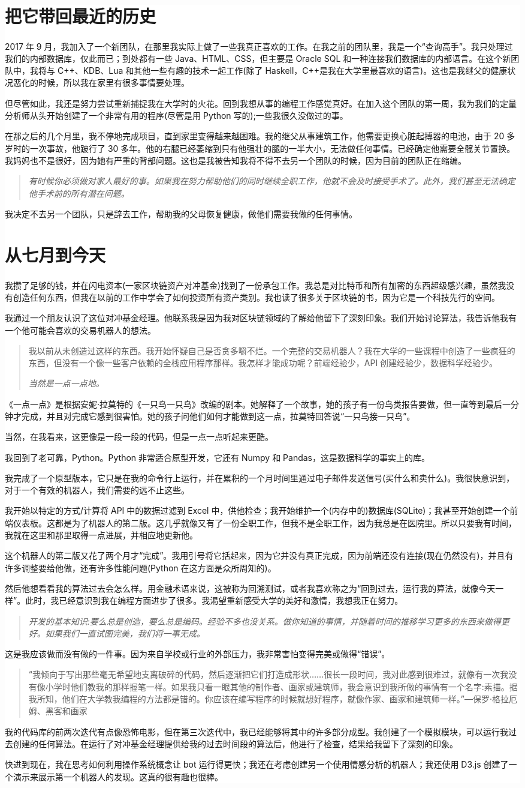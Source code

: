 # 把它带回最近的历史

2017 年 9 月，我加入了一个新团队，在那里我实际上做了一些我真正喜欢的工作。在我之前的团队里，我是一个“查询高手”。我只处理过我们的内部数据库，仅此而已；到处都有一些 Java、HTML、CSS，但主要是 Oracle SQL 和一种连接我们数据库的内部语言。在这个新团队中，我将与 C++、KDB、Lua 和其他一些有趣的技术一起工作(除了 Haskell，C++是我在大学里最喜欢的语言)。这也是我继父的健康状况恶化的时候，所以我在家里有很多事情要处理。

但尽管如此，我还是努力尝试重新捕捉我在大学时的火花。回到我想从事的编程工作感觉真好。在加入这个团队的第一周，我为我们的定量分析师从头开始创建了一个非常有用的程序(尽管是用 Python 写的);一些我很久没做过的事。

在那之后的几个月里，我不停地完成项目，直到家里变得越来越困难。我的继父从事建筑工作，他需要更换心脏起搏器的电池，由于 20 多岁时的一次事故，他跛行了 30 多年。他的右腿已经萎缩到只有他强壮的腿的一半大小，无法做任何事情。已经确定他需要全髋关节置换。我妈妈也不是很好，因为她有严重的背部问题。这也是我被告知我将不得不去另一个团队的时候，因为目前的团队正在缩编。

> *有时候你必须做对家人最好的事。如果我在努力帮助他们的同时继续全职工作，他就不会及时接受手术了。此外，我们甚至无法确定他手术前的所有潜在问题。*

我决定不去另一个团队，只是辞去工作，帮助我的父母恢复健康，做他们需要我做的任何事情。

# 从七月到今天

我攒了足够的钱，并在闪电资本(一家区块链资产对冲基金)找到了一份承包工作。我总是对比特币和所有加密的东西超级感兴趣，虽然我没有创造任何东西，但我在以前的工作中学会了如何投资所有资产类别。我也读了很多关于区块链的书，因为它是一个科技先行的空间。

我通过一个朋友认识了这位对冲基金经理。他联系我是因为我对区块链领域的了解给他留下了深刻印象。我们开始讨论算法，我告诉他我有一个他可能会喜欢的交易机器人的想法。

> 我以前从未创造过这样的东西。我开始怀疑自己是否贪多嚼不烂。一个完整的交易机器人？我在大学的一些课程中创造了一些疯狂的东西，但没有一个像一些客户依赖的全栈应用程序那样。我怎样才能成功呢？前端经验少，API 创建经验少，数据科学经验少。
> 
> *当然是一点一点地。*

《一点一点》是根据安妮·拉莫特的《一只鸟一只鸟》改编的剧本。她解释了一个故事，她的孩子有一份鸟类报告要做，但一直等到最后一分钟才完成，并且对完成它感到很害怕。她的孩子问他们如何才能做到这一点，拉莫特回答说“一只鸟接一只鸟”。

当然，在我看来，这更像是一段一段的代码，但是一点一点听起来更酷。

我回到了老可靠，Python。Python 非常适合原型开发，它还有 Numpy 和 Pandas，这是数据科学的事实上的库。

我完成了一个原型版本，它只是在我的命令行上运行，并在累积的一个月时间里通过电子邮件发送信号(买什么和卖什么)。我很快意识到，对于一个有效的机器人，我们需要的远不止这些。

我开始以特定的方式/计算将 API 中的数据过滤到 Excel 中，供他检查；我开始维护一个(内存中的)数据库(SQLite)；我甚至开始创建一个前端仪表板。这都是为了机器人的第二版。这几乎就像又有了一份全职工作，但我不是全职工作，因为我总是在医院里。所以只要我有时间，我就在这里和那里取得一点进展，并相应地更新他。

这个机器人的第二版又花了两个月才“完成”。我用引号将它括起来，因为它并没有真正完成，因为前端还没有连接(现在仍然没有)，并且有许多调整要给他做，还有许多性能问题(Python 在这方面是众所周知的)。

然后他想看看我的算法过去会怎么样。用金融术语来说，这被称为回溯测试，或者我喜欢称之为“回到过去，运行我的算法，就像今天一样”。此时，我已经意识到我在编程方面进步了很多。我渴望重新感受大学的美好和激情，我想我正在努力。

> *开发的基本知识:要么总是创造，要么总是编码。经验不多也没关系。做你知道的事情，并随着时间的推移学习更多的东西来做得更好。如果我们一直试图完美，我们将一事无成。*

这是我应该做而没有做的一件事。因为来自学校或行业的外部压力，我非常害怕变得完美或做得“错误”。

> “我倾向于写出那些毫无希望地支离破碎的代码，然后逐渐把它们打造成形状……很长一段时间，我对此感到很难过，就像有一次我没有像小学时他们教我的那样握笔一样。如果我只看一眼其他的制作者、画家或建筑师，我会意识到我所做的事情有一个名字:素描。据我所知，他们在大学教我编程的方法都是错的。你应该在编写程序的时候就想好程序，就像作家、画家和建筑师一样。”—保罗·格拉厄姆、黑客和画家

我的代码库的前两次迭代有点像恐怖电影，但在第三次迭代中，我已经能够将其中的许多部分成型。我创建了一个模拟模块，可以运行我过去创建的任何算法。在运行了对冲基金经理提供给我的过去时间段的算法后，他进行了检查，结果给我留下了深刻的印象。

快进到现在，我在思考如何利用操作系统概念让 bot 运行得更快；我还在考虑创建另一个使用情感分析的机器人；我还使用 D3.js 创建了一个演示来展示第一个机器人的发现。这真的很有趣也很棒。
